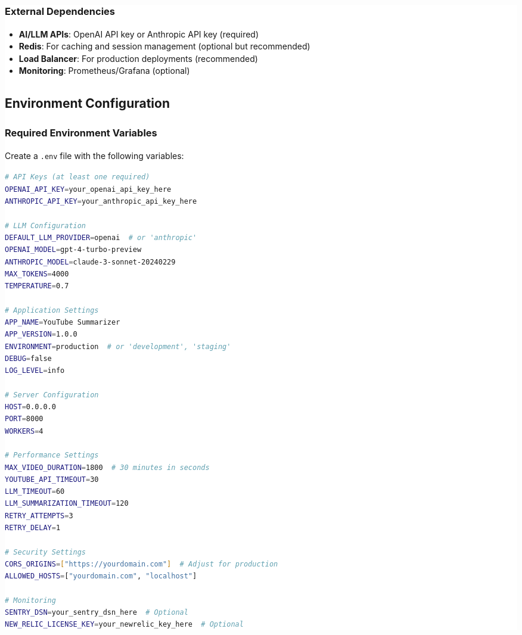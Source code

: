 ### External Dependencies

- **AI/LLM APIs**: OpenAI API key or Anthropic API key (required)
- **Redis**: For caching and session management (optional but recommended)
- **Load Balancer**: For production deployments (recommended)
- **Monitoring**: Prometheus/Grafana (optional)

## Environment Configuration

### Required Environment Variables

Create a `.env` file with the following variables:

```bash
# API Keys (at least one required)
OPENAI_API_KEY=your_openai_api_key_here
ANTHROPIC_API_KEY=your_anthropic_api_key_here

# LLM Configuration
DEFAULT_LLM_PROVIDER=openai  # or 'anthropic'
OPENAI_MODEL=gpt-4-turbo-preview
ANTHROPIC_MODEL=claude-3-sonnet-20240229
MAX_TOKENS=4000
TEMPERATURE=0.7

# Application Settings
APP_NAME=YouTube Summarizer
APP_VERSION=1.0.0
ENVIRONMENT=production  # or 'development', 'staging'
DEBUG=false
LOG_LEVEL=info

# Server Configuration
HOST=0.0.0.0
PORT=8000
WORKERS=4

# Performance Settings
MAX_VIDEO_DURATION=1800  # 30 minutes in seconds
YOUTUBE_API_TIMEOUT=30
LLM_TIMEOUT=60
LLM_SUMMARIZATION_TIMEOUT=120
RETRY_ATTEMPTS=3
RETRY_DELAY=1

# Security Settings
CORS_ORIGINS=["https://yourdomain.com"]  # Adjust for production
ALLOWED_HOSTS=["yourdomain.com", "localhost"]

# Monitoring
SENTRY_DSN=your_sentry_dsn_here  # Optional
NEW_RELIC_LICENSE_KEY=your_newrelic_key_here  # Optional
```
